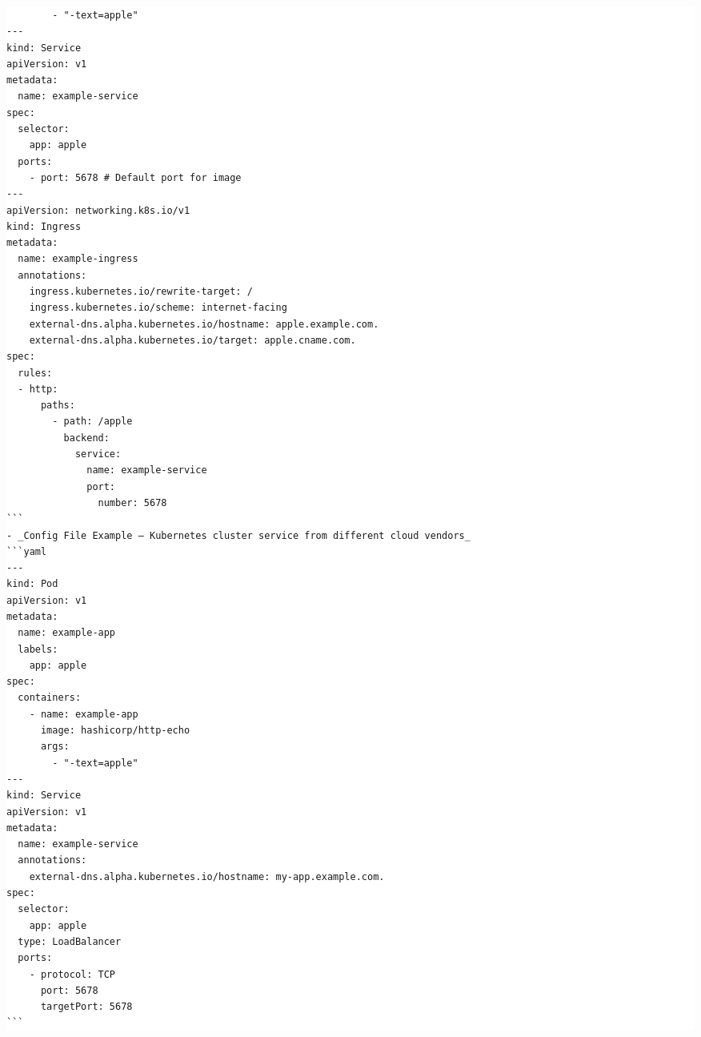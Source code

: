             - "-text=apple"
    ---
    kind: Service
    apiVersion: v1
    metadata:
      name: example-service
    spec:
      selector:
        app: apple
      ports:
        - port: 5678 # Default port for image
    ---
    apiVersion: networking.k8s.io/v1
    kind: Ingress
    metadata:
      name: example-ingress
      annotations:
        ingress.kubernetes.io/rewrite-target: /
        ingress.kubernetes.io/scheme: internet-facing
        external-dns.alpha.kubernetes.io/hostname: apple.example.com.
        external-dns.alpha.kubernetes.io/target: apple.cname.com.
    spec:
      rules:
      - http:
          paths:
            - path: /apple
              backend:
                service:
                  name: example-service
                  port:
                    number: 5678
    ```
    - _Config File Example – Kubernetes cluster service from different cloud vendors_
    ```yaml
    ---
    kind: Pod
    apiVersion: v1
    metadata:
      name: example-app
      labels:
        app: apple
    spec:
      containers:
        - name: example-app
          image: hashicorp/http-echo
          args:
            - "-text=apple"
    ---
    kind: Service
    apiVersion: v1
    metadata:
      name: example-service
      annotations:
        external-dns.alpha.kubernetes.io/hostname: my-app.example.com.
    spec:
      selector:
        app: apple
      type: LoadBalancer
      ports:
        - protocol: TCP
          port: 5678
          targetPort: 5678
    ```